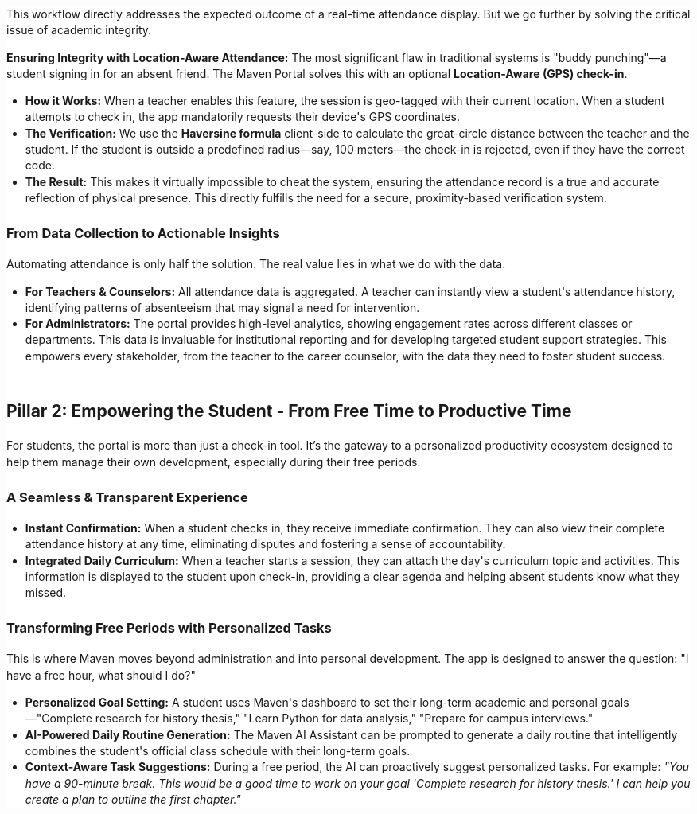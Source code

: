 This workflow directly addresses the expected outcome of a real-time attendance display. But we go further by solving the critical issue of academic integrity.

**Ensuring Integrity with Location-Aware Attendance:**
The most significant flaw in traditional systems is "buddy punching"—a student signing in for an absent friend. The Maven Portal solves this with an optional **Location-Aware (GPS) check-in**.

*   **How it Works:** When a teacher enables this feature, the session is geo-tagged with their current location. When a student attempts to check in, the app mandatorily requests their device's GPS coordinates.
*   **The Verification:** We use the **Haversine formula** client-side to calculate the great-circle distance between the teacher and the student. If the student is outside a predefined radius—say, 100 meters—the check-in is rejected, even if they have the correct code.
*   **The Result:** This makes it virtually impossible to cheat the system, ensuring the attendance record is a true and accurate reflection of physical presence. This directly fulfills the need for a secure, proximity-based verification system.

### From Data Collection to Actionable Insights

Automating attendance is only half the solution. The real value lies in what we do with the data.

*   **For Teachers & Counselors:** All attendance data is aggregated. A teacher can instantly view a student's attendance history, identifying patterns of absenteeism that may signal a need for intervention.
*   **For Administrators:** The portal provides high-level analytics, showing engagement rates across different classes or departments. This data is invaluable for institutional reporting and for developing targeted student support strategies. This empowers every stakeholder, from the teacher to the career counselor, with the data they need to foster student success.

---

## Pillar 2: Empowering the Student - From Free Time to Productive Time

For students, the portal is more than just a check-in tool. It’s the gateway to a personalized productivity ecosystem designed to help them manage their own development, especially during their free periods.

### A Seamless & Transparent Experience

*   **Instant Confirmation:** When a student checks in, they receive immediate confirmation. They can also view their complete attendance history at any time, eliminating disputes and fostering a sense of accountability.
*   **Integrated Daily Curriculum:** When a teacher starts a session, they can attach the day's curriculum topic and activities. This information is displayed to the student upon check-in, providing a clear agenda and helping absent students know what they missed.

### Transforming Free Periods with Personalized Tasks

This is where Maven moves beyond administration and into personal development. The app is designed to answer the question: "I have a free hour, what should I do?"

*   **Personalized Goal Setting:** A student uses Maven's dashboard to set their long-term academic and personal goals—"Complete research for history thesis," "Learn Python for data analysis," "Prepare for campus interviews."
*   **AI-Powered Daily Routine Generation:** The Maven AI Assistant can be prompted to generate a daily routine that intelligently combines the student's official class schedule with their long-term goals.
*   **Context-Aware Task Suggestions:** During a free period, the AI can proactively suggest personalized tasks. For example: *"You have a 90-minute break. This would be a good time to work on your goal 'Complete research for history thesis.' I can help you create a plan to outline the first chapter."*
